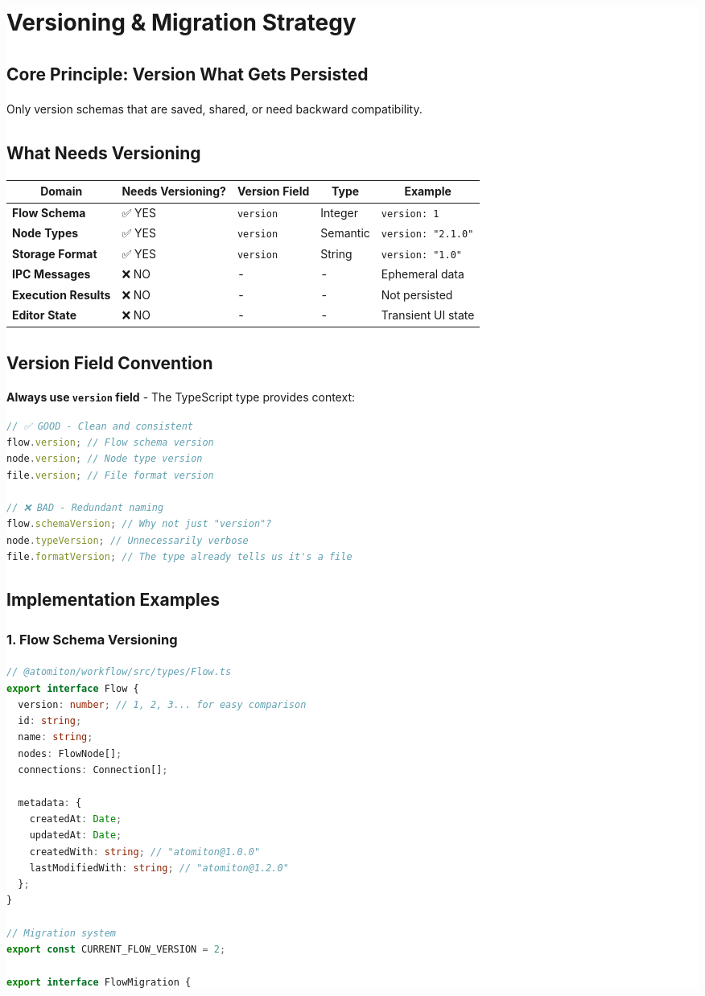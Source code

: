 # Versioning & Migration Strategy

## Core Principle: Version What Gets Persisted

Only version schemas that are saved, shared, or need backward compatibility.

## What Needs Versioning

| Domain                | Needs Versioning? | Version Field | Type     | Example            |
| --------------------- | ----------------- | ------------- | -------- | ------------------ |
| **Flow Schema**       | ✅ YES            | `version`     | Integer  | `version: 1`       |
| **Node Types**        | ✅ YES            | `version`     | Semantic | `version: "2.1.0"` |
| **Storage Format**    | ✅ YES            | `version`     | String   | `version: "1.0"`   |
| **IPC Messages**      | ❌ NO             | -             | -        | Ephemeral data     |
| **Execution Results** | ❌ NO             | -             | -        | Not persisted      |
| **Editor State**      | ❌ NO             | -             | -        | Transient UI state |

## Version Field Convention

**Always use `version` field** - The TypeScript type provides context:

```typescript
// ✅ GOOD - Clean and consistent
flow.version; // Flow schema version
node.version; // Node type version
file.version; // File format version

// ❌ BAD - Redundant naming
flow.schemaVersion; // Why not just "version"?
node.typeVersion; // Unnecessarily verbose
file.formatVersion; // The type already tells us it's a file
```

## Implementation Examples

### 1. Flow Schema Versioning

```typescript
// @atomiton/workflow/src/types/Flow.ts
export interface Flow {
  version: number; // 1, 2, 3... for easy comparison
  id: string;
  name: string;
  nodes: FlowNode[];
  connections: Connection[];

  metadata: {
    createdAt: Date;
    updatedAt: Date;
    createdWith: string; // "atomiton@1.0.0"
    lastModifiedWith: string; // "atomiton@1.2.0"
  };
}

// Migration system
export const CURRENT_FLOW_VERSION = 2;

export interface FlowMigration {
```